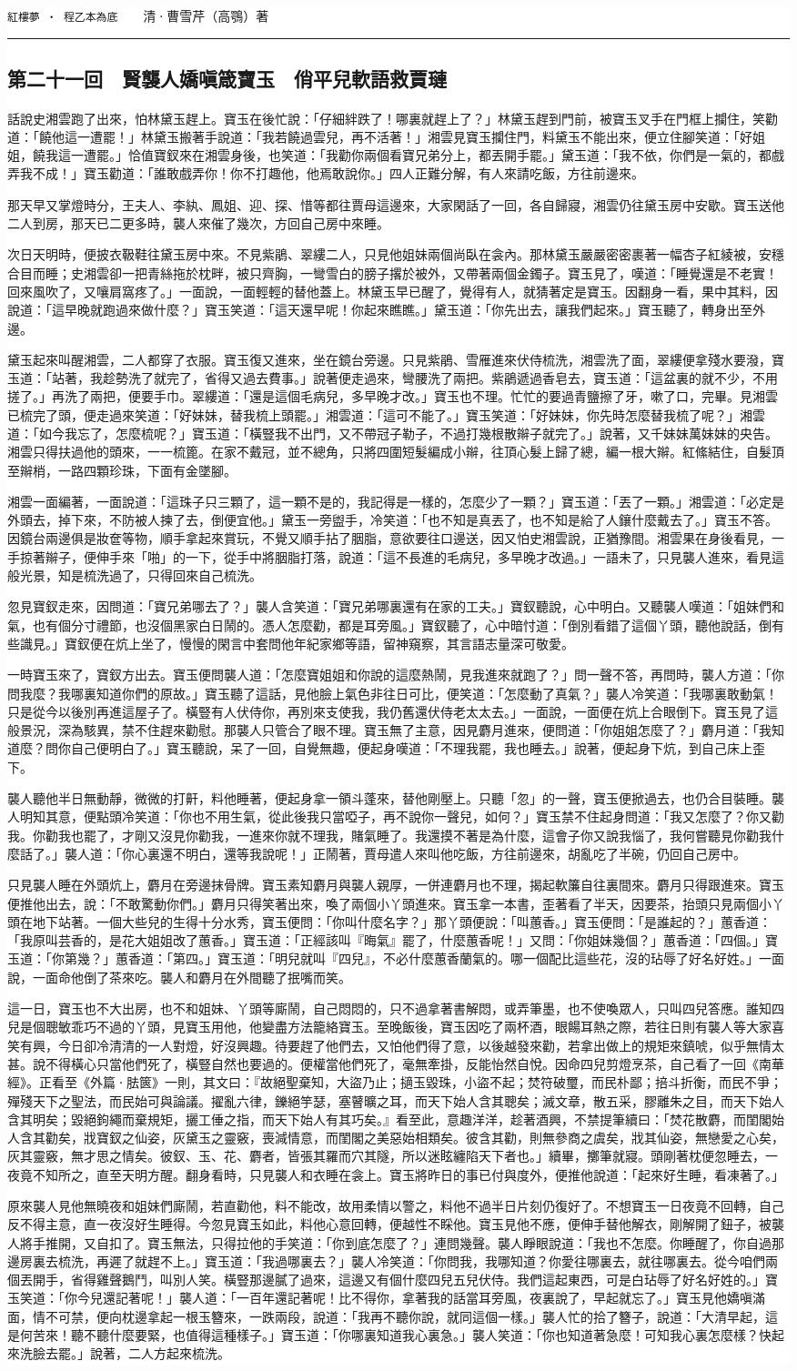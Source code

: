 

`紅樓夢 ‧ 程乙本為底`　　清 ‧ 曹雪芹（高鶚）著

* * *

## 第二十一回　賢襲人嬌嗔箴寶玉　俏平兒軟語救賈璉

話說史湘雲跑了出來，怕林黛玉趕上。寶玉在後忙說：「仔細絆跌了！哪裏就趕上了？」林黛玉趕到門前，被寶玉叉手在門框上攔住，笑勸道：「饒他這一遭罷！」林黛玉搬著手說道：「我若饒過雲兒，再不活著！」湘雲見寶玉攔住門，料黛玉不能出來，便立住腳笑道：「好姐姐，饒我這一遭罷。」恰值寶釵來在湘雲身後，也笑道：「我勸你兩個看寶兄弟分上，都丟開手罷。」黛玉道：「我不依，你們是一氣的，都戲弄我不成！」寶玉勸道：「誰敢戲弄你！你不打趣他，他焉敢說你。」四人正難分解，有人來請吃飯，方往前邊來。

那天早又掌燈時分，王夫人、李紈、鳳姐、迎、探、惜等都往賈母這邊來，大家閑話了一回，各自歸寢，湘雲仍往黛玉房中安歇。寶玉送他二人到房，那天已二更多時，襲人來催了幾次，方回自己房中來睡。

次日天明時，便披衣靸鞋往黛玉房中來。不見紫鵑、翠縷二人，只見他姐妹兩個尚臥在衾內。那林黛玉嚴嚴密密裹著一幅杏子紅綾被，安穩合目而睡；史湘雲卻一把青絲拖於枕畔，被只齊胸，一彎雪白的膀子撂於被外，又帶著兩個金鐲子。寶玉見了，嘆道：「睡覺還是不老實！回來風吹了，又嚷肩窩疼了。」一面說，一面輕輕的替他蓋上。林黛玉早已醒了，覺得有人，就猜著定是寶玉。因翻身一看，果中其料，因說道：「這早晚就跑過來做什麼？」寶玉笑道：「這天還早呢！你起來瞧瞧。」黛玉道：「你先出去，讓我們起來。」寶玉聽了，轉身出至外邊。

黛玉起來叫醒湘雲，二人都穿了衣服。寶玉復又進來，坐在鏡台旁邊。只見紫鵑、雪雁進來伏侍梳洗，湘雲洗了面，翠縷便拿殘水要潑，寶玉道：「站著，我趁勢洗了就完了，省得又過去費事。」說著便走過來，彎腰洗了兩把。紫鵑遞過香皂去，寶玉道：「這盆裏的就不少，不用搓了。」再洗了兩把，便要手巾。翠縷道：「還是這個毛病兒，多早晚才改。」寶玉也不理。忙忙的要過青鹽擦了牙，嗽了口，完畢。見湘雲已梳完了頭，便走過來笑道：「好妹妹，替我梳上頭罷。」湘雲道：「這可不能了。」寶玉笑道：「好妹妹，你先時怎麼替我梳了呢？」湘雲道：「如今我忘了，怎麼梳呢？」寶玉道：「橫豎我不出門，又不帶冠子勒子，不過打幾根散辮子就完了。」說著，又千妹妹萬妹妹的央告。湘雲只得扶過他的頭來，一一梳篦。在家不戴冠，並不總角，只將四圍短髮編成小辮，往頂心髮上歸了總，編一根大辮。紅絛結住，自髮頂至辮梢，一路四顆珍珠，下面有金墜腳。

湘雲一面編著，一面說道：「這珠子只三顆了，這一顆不是的，我記得是一樣的，怎麼少了一顆？」寶玉道：「丟了一顆。」湘雲道：「必定是外頭去，掉下來，不防被人揀了去，倒便宜他。」黛玉一旁盥手，冷笑道：「也不知是真丟了，也不知是給了人鑲什麼戴去了。」寶玉不答。因鏡台兩邊俱是妝奩等物，順手拿起來賞玩，不覺又順手拈了胭脂，意欲要往口邊送，因又怕史湘雲說，正猶豫間。湘雲果在身後看見，一手掠著辮子，便伸手來「啪」的一下，從手中將胭脂打落，說道：「這不長進的毛病兒，多早晚才改過。」一語未了，只見襲人進來，看見這般光景，知是梳洗過了，只得回來自己梳洗。

忽見寶釵走來，因問道：「寶兄弟哪去了？」襲人含笑道：「寶兄弟哪裏還有在家的工夫。」寶釵聽說，心中明白。又聽襲人嘆道：「姐妹們和氣，也有個分寸禮節，也沒個黑家白日鬧的。憑人怎麼勸，都是耳旁風。」寶釵聽了，心中暗忖道：「倒別看錯了這個丫頭，聽他說話，倒有些識見。」寶釵便在炕上坐了，慢慢的閑言中套問他年紀家鄉等語，留神窺察，其言語志量深可敬愛。

一時寶玉來了，寶釵方出去。寶玉便問襲人道：「怎麼寶姐姐和你說的這麼熱鬧，見我進來就跑了？」問一聲不答，再問時，襲人方道：「你問我麼？我哪裏知道你們的原故。」寶玉聽了這話，見他臉上氣色非往日可比，便笑道：「怎麼動了真氣？」襲人冷笑道：「我哪裏敢動氣！只是從今以後別再進這屋子了。橫豎有人伏侍你，再別來支使我，我仍舊還伏侍老太太去。」一面說，一面便在炕上合眼倒下。寶玉見了這般景況，深為駭異，禁不住趕來勸慰。那襲人只管合了眼不理。寶玉無了主意，因見麝月進來，便問道：「你姐姐怎麼了？」麝月道：「我知道麼？問你自己便明白了。」寶玉聽說，呆了一回，自覺無趣，便起身嘆道：「不理我罷，我也睡去。」說著，便起身下炕，到自己床上歪下。

襲人聽他半日無動靜，微微的打鼾，料他睡著，便起身拿一領斗蓬來，替他剛壓上。只聽「忽」的一聲，寶玉便掀過去，也仍合目裝睡。襲人明知其意，便點頭冷笑道：「你也不用生氣，從此後我只當啞子，再不說你一聲兒，如何？」寶玉禁不住起身問道：「我又怎麼了？你又勸我。你勸我也罷了，才剛又沒見你勸我，一進來你就不理我，賭氣睡了。我還摸不著是為什麼，這會子你又說我惱了，我何嘗聽見你勸我什麼話了。」襲人道：「你心裏還不明白，還等我說呢！」正鬧著，賈母遣人來叫他吃飯，方往前邊來，胡亂吃了半碗，仍回自己房中。

只見襲人睡在外頭炕上，麝月在旁邊抹骨牌。寶玉素知麝月與襲人親厚，一併連麝月也不理，揭起軟簾自往裏間來。麝月只得跟進來。寶玉便推他出去，說：「不敢驚動你們。」麝月只得笑著出來，喚了兩個小丫頭進來。寶玉拿一本書，歪著看了半天，因要茶，抬頭只見兩個小丫頭在地下站著。一個大些兒的生得十分水秀，寶玉便問：「你叫什麼名字？」那丫頭便說：「叫蕙香。」寶玉便問：「是誰起的？」蕙香道：「我原叫芸香的，是花大姐姐改了蕙香。」寶玉道：「正經該叫『晦氣』罷了，什麼蕙香呢！」又問：「你姐妹幾個？」蕙香道：「四個。」寶玉道：「你第幾？」蕙香道：「第四。」寶玉道：「明兒就叫『四兒』，不必什麼蕙香蘭氣的。哪一個配比這些花，沒的玷辱了好名好姓。」一面說，一面命他倒了茶來吃。襲人和麝月在外間聽了抿嘴而笑。

這一日，寶玉也不大出房，也不和姐妹、丫頭等廝鬧，自己悶悶的，只不過拿著書解悶，或弄筆墨，也不使喚眾人，只叫四兒答應。誰知四兒是個聰敏乖巧不過的丫頭，見寶玉用他，他變盡方法籠絡寶玉。至晚飯後，寶玉因吃了兩杯酒，眼餳耳熱之際，若往日則有襲人等大家喜笑有興，今日卻冷清清的一人對燈，好沒興趣。待要趕了他們去，又怕他們得了意，以後越發來勸，若拿出做上的規矩來鎮唬，似乎無情太甚。說不得橫心只當他們死了，橫豎自然也要過的。便權當他們死了，毫無牽掛，反能怡然自悅。因命四兒剪燈烹茶，自己看了一回《南華經》。正看至《外篇 ‧ 胠篋》一則，其文曰：『故絕聖棄知，大盜乃止；擿玉毀珠，小盜不起；焚符破璽，而民朴鄙；掊斗折衡，而民不爭；殫殘天下之聖法，而民始可與論議。擢亂六律，鑠絕竽瑟，塞瞽曠之耳，而天下始人含其聰矣；滅文章，散五采，膠離朱之目，而天下始人含其明矣；毀絕鉤繩而棄規矩，攦工倕之指，而天下始人有其巧矣。』看至此，意趣洋洋，趁著酒興，不禁提筆續曰：「焚花散麝，而閨閣始人含其勸矣，戕寶釵之仙姿，灰黛玉之靈竅，喪減情意，而閨閣之美惡始相類矣。彼含其勸，則無參商之虞矣，戕其仙姿，無戀愛之心矣，灰其靈竅，無才思之情矣。彼釵、玉、花、麝者，皆張其羅而穴其隧，所以迷眩纏陷天下者也。」續畢，擲筆就寢。頭剛著枕便忽睡去，一夜竟不知所之，直至天明方醒。翻身看時，只見襲人和衣睡在衾上。寶玉將昨日的事已付與度外，便推他說道：「起來好生睡，看凍著了。」

原來襲人見他無曉夜和姐妹們廝鬧，若直勸他，料不能改，故用柔情以警之，料他不過半日片刻仍復好了。不想寶玉一日夜竟不回轉，自己反不得主意，直一夜沒好生睡得。今忽見寶玉如此，料他心意回轉，便越性不睬他。寶玉見他不應，便伸手替他解衣，剛解開了鈕子，被襲人將手推開，又自扣了。寶玉無法，只得拉他的手笑道：「你到底怎麼了？」連問幾聲。襲人睜眼說道：「我也不怎麼。你睡醒了，你自過那邊房裏去梳洗，再遲了就趕不上。」寶玉道：「我過哪裏去？」襲人冷笑道：「你問我，我哪知道？你愛往哪裏去，就往哪裏去。從今咱們兩個丟開手，省得雞聲鵝鬥，叫別人笑。橫豎那邊膩了過來，這邊又有個什麼四兒五兒伏侍。我們這起東西，可是白玷辱了好名好姓的。」寶玉笑道：「你今兒還記著呢！」襲人道：「一百年還記著呢！比不得你，拿著我的話當耳旁風，夜裏說了，早起就忘了。」寶玉見他嬌嗔滿面，情不可禁，便向枕邊拿起一根玉簪來，一跌兩段，說道：「我再不聽你說，就同這個一樣。」襲人忙的拾了簪子，說道：「大清早起，這是何苦來！聽不聽什麼要緊，也值得這種樣子。」寶玉道：「你哪裏知道我心裏急。」襲人笑道：「你也知道著急麼！可知我心裏怎麼樣？快起來洗臉去罷。」說著，二人方起來梳洗。
